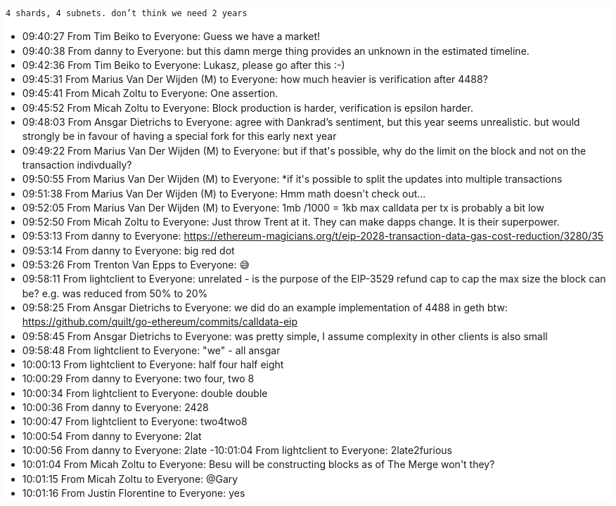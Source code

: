 	4 shards, 4 subnets. don’t think we need 2 years
- 09:40:27 From Tim Beiko to Everyone:
	Guess we have a market!
- 09:40:38 From danny to Everyone:
	but this damn merge thing provides an unknown in the estimated timeline.
- 09:42:36 From Tim Beiko to Everyone:
	Lukasz, please go after this :-)
- 09:45:31 From Marius Van Der Wijden (M) to Everyone:
	how much heavier is verification after 4488?
- 09:45:41 From Micah Zoltu to Everyone:
	One assertion.
- 09:45:52 From Micah Zoltu to Everyone:
	Block production is harder, verification is epsilon harder.
- 09:48:03 From Ansgar Dietrichs to Everyone:
	agree with Dankrad’s sentiment, but this year seems unrealistic. but would strongly be in favour of having a special fork for this early next year
- 09:49:22 From Marius Van Der Wijden (M) to Everyone:
	but if that's possible, why do the limit on the block and not on the transaction indivdually?
- 09:50:55 From Marius Van Der Wijden (M) to Everyone:
	*if it's possible to split the updates into multiple transactions
- 09:51:38 From Marius Van Der Wijden (M) to Everyone:
	Hmm math doesn't check out...
- 09:52:05 From Marius Van Der Wijden (M) to Everyone:
	1mb /1000 = 1kb max calldata per tx is probably a bit low
- 09:52:50 From Micah Zoltu to Everyone:
	Just throw Trent at it.  They can make dapps change.  It is their superpower.
- 09:53:13 From danny to Everyone:
	https://ethereum-magicians.org/t/eip-2028-transaction-data-gas-cost-reduction/3280/35
- 09:53:14 From danny to Everyone:
	big red dot
- 09:53:26 From Trenton Van Epps to Everyone:
	😅
- 09:58:11 From lightclient to Everyone:
	unrelated - is the purpose of the EIP-3529 refund cap to cap the max size the block can be? e.g. was reduced from 50% to 20%
- 09:58:25 From Ansgar Dietrichs to Everyone:
	we did do an example implementation of 4488 in geth btw: https://github.com/quilt/go-ethereum/commits/calldata-eip
- 09:58:45 From Ansgar Dietrichs to Everyone:
	was pretty simple, I assume complexity in other clients is also small
- 09:58:48 From lightclient to Everyone:
	"we" - all ansgar
- 10:00:13 From lightclient to Everyone:
	half four half eight
- 10:00:29 From danny to Everyone:
	two four, two 8
- 10:00:34 From lightclient to Everyone:
	double double
- 10:00:36 From danny to Everyone:
	2428
- 10:00:47 From lightclient to Everyone:
	two4two8
- 10:00:54 From danny to Everyone:
	2lat
- 10:00:56 From danny to Everyone:
	2late
-10:01:04 From lightclient to Everyone:
	2late2furious
- 10:01:04 From Micah Zoltu to Everyone:
	Besu will be constructing blocks as of The Merge won't they?
- 10:01:15 From Micah Zoltu to Everyone:
	@Gary
- 10:01:16 From Justin Florentine to Everyone:
	yes